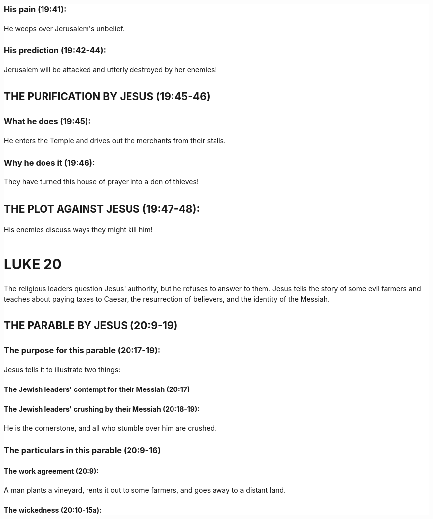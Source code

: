 ### His pain (19:41): 

He weeps over Jerusalem\'s unbelief.

### His prediction (19:42-44): 

Jerusalem will be attacked and utterly destroyed by her enemies!

THE PURIFICATION BY JESUS (19:45-46) 
------------------------------------

### What he does (19:45): 

He enters the Temple and drives out the merchants from their stalls.

### Why he does it (19:46): 

They have turned this house of prayer into a den of thieves!

THE PLOT AGAINST JESUS (19:47-48): 
----------------------------------

His enemies discuss ways they might kill him!

LUKE 20
=======

The religious leaders question Jesus\' authority, but he refuses to
answer to them. Jesus tells the story of some evil farmers and teaches
about paying taxes to Caesar, the resurrection of believers, and the
identity of the Messiah.

THE PARABLE BY JESUS (20:9-19) 
------------------------------

### The purpose for this parable (20:17-19): 

Jesus tells it to illustrate two things:

#### The Jewish leaders\' contempt for their Messiah (20:17) 

#### The Jewish leaders\' crushing by their Messiah (20:18-19): 

He is the cornerstone, and all who stumble over him are crushed.

### The particulars in this parable (20:9-16) 

#### The work agreement (20:9): 

A man plants a vineyard, rents it out to some farmers, and goes away to
a distant land.

#### The wickedness (20:10-15a): 
